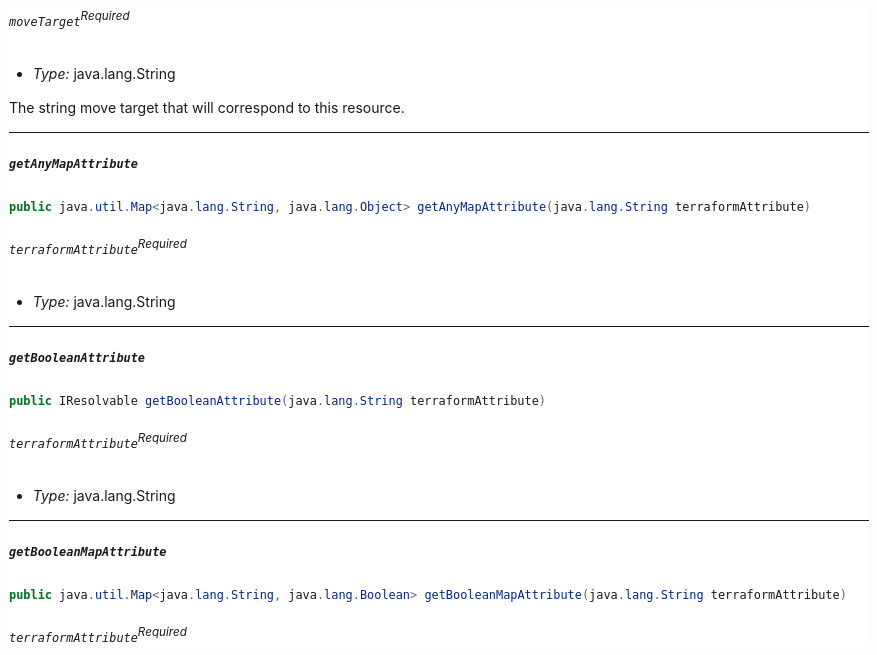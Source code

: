 ###### `moveTarget`<sup>Required</sup> <a name="moveTarget" id="@cdktf/provider-cloudflare.hostnameTlsSetting.HostnameTlsSetting.addMoveTarget.parameter.moveTarget"></a>

- *Type:* java.lang.String

The string move target that will correspond to this resource.

---

##### `getAnyMapAttribute` <a name="getAnyMapAttribute" id="@cdktf/provider-cloudflare.hostnameTlsSetting.HostnameTlsSetting.getAnyMapAttribute"></a>

```java
public java.util.Map<java.lang.String, java.lang.Object> getAnyMapAttribute(java.lang.String terraformAttribute)
```

###### `terraformAttribute`<sup>Required</sup> <a name="terraformAttribute" id="@cdktf/provider-cloudflare.hostnameTlsSetting.HostnameTlsSetting.getAnyMapAttribute.parameter.terraformAttribute"></a>

- *Type:* java.lang.String

---

##### `getBooleanAttribute` <a name="getBooleanAttribute" id="@cdktf/provider-cloudflare.hostnameTlsSetting.HostnameTlsSetting.getBooleanAttribute"></a>

```java
public IResolvable getBooleanAttribute(java.lang.String terraformAttribute)
```

###### `terraformAttribute`<sup>Required</sup> <a name="terraformAttribute" id="@cdktf/provider-cloudflare.hostnameTlsSetting.HostnameTlsSetting.getBooleanAttribute.parameter.terraformAttribute"></a>

- *Type:* java.lang.String

---

##### `getBooleanMapAttribute` <a name="getBooleanMapAttribute" id="@cdktf/provider-cloudflare.hostnameTlsSetting.HostnameTlsSetting.getBooleanMapAttribute"></a>

```java
public java.util.Map<java.lang.String, java.lang.Boolean> getBooleanMapAttribute(java.lang.String terraformAttribute)
```

###### `terraformAttribute`<sup>Required</sup> <a name="terraformAttribute" id="@cdktf/provider-cloudflare.hostnameTlsSetting.HostnameTlsSetting.getBooleanMapAttribute.parameter.terraformAttribute"></a>
